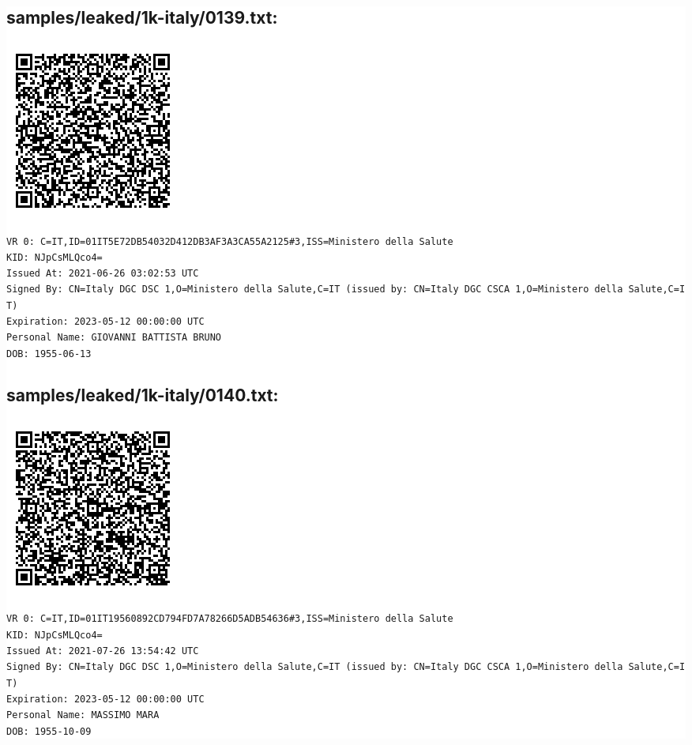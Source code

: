 ## samples/leaked/1k-italy/0139.txt:

![Certificate samples/leaked/1k-italy/0139.txt](samples/leaked/1k-italy/0139.png)

```plain
VR 0: C=IT,ID=01IT5E72DB54032D412DB3AF3A3CA55A2125#3,ISS=Ministero della Salute
KID: NJpCsMLQco4=
Issued At: 2021-06-26 03:02:53 UTC
Signed By: CN=Italy DGC DSC 1,O=Ministero della Salute,C=IT (issued by: CN=Italy DGC CSCA 1,O=Ministero della Salute,C=IT)
Expiration: 2023-05-12 00:00:00 UTC
Personal Name: GIOVANNI BATTISTA BRUNO
DOB: 1955-06-13
```

## samples/leaked/1k-italy/0140.txt:

![Certificate samples/leaked/1k-italy/0140.txt](samples/leaked/1k-italy/0140.png)

```plain
VR 0: C=IT,ID=01IT19560892CD794FD7A78266D5ADB54636#3,ISS=Ministero della Salute
KID: NJpCsMLQco4=
Issued At: 2021-07-26 13:54:42 UTC
Signed By: CN=Italy DGC DSC 1,O=Ministero della Salute,C=IT (issued by: CN=Italy DGC CSCA 1,O=Ministero della Salute,C=IT)
Expiration: 2023-05-12 00:00:00 UTC
Personal Name: MASSIMO MARA
DOB: 1955-10-09
```
